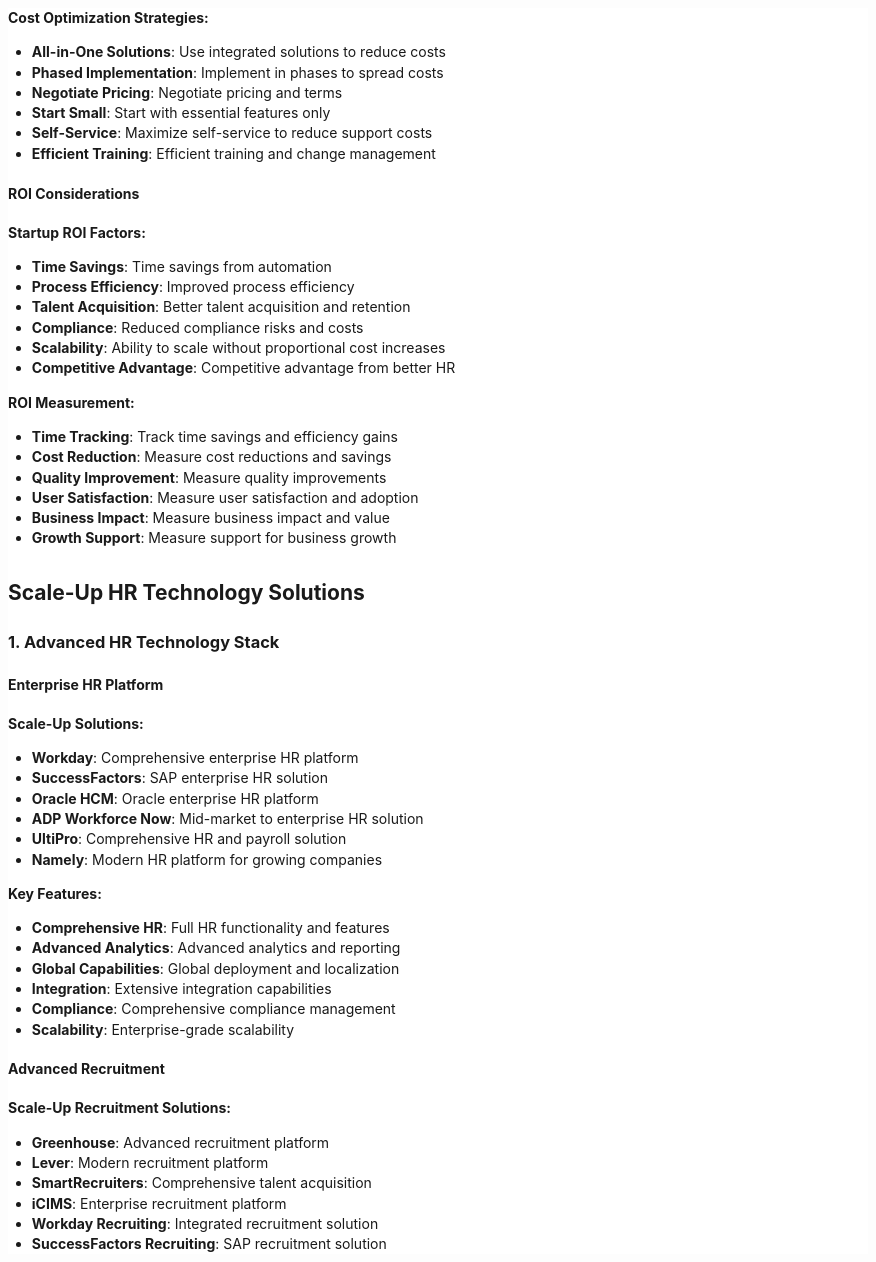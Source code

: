 **Cost Optimization Strategies:**
- **All-in-One Solutions**: Use integrated solutions to reduce costs
- **Phased Implementation**: Implement in phases to spread costs
- **Negotiate Pricing**: Negotiate pricing and terms
- **Start Small**: Start with essential features only
- **Self-Service**: Maximize self-service to reduce support costs
- **Efficient Training**: Efficient training and change management

#### ROI Considerations

**Startup ROI Factors:**
- **Time Savings**: Time savings from automation
- **Process Efficiency**: Improved process efficiency
- **Talent Acquisition**: Better talent acquisition and retention
- **Compliance**: Reduced compliance risks and costs
- **Scalability**: Ability to scale without proportional cost increases
- **Competitive Advantage**: Competitive advantage from better HR

**ROI Measurement:**
- **Time Tracking**: Track time savings and efficiency gains
- **Cost Reduction**: Measure cost reductions and savings
- **Quality Improvement**: Measure quality improvements
- **User Satisfaction**: Measure user satisfaction and adoption
- **Business Impact**: Measure business impact and value
- **Growth Support**: Measure support for business growth

## Scale-Up HR Technology Solutions

### 1. Advanced HR Technology Stack

#### Enterprise HR Platform

**Scale-Up Solutions:**
- **Workday**: Comprehensive enterprise HR platform
- **SuccessFactors**: SAP enterprise HR solution
- **Oracle HCM**: Oracle enterprise HR platform
- **ADP Workforce Now**: Mid-market to enterprise HR solution
- **UltiPro**: Comprehensive HR and payroll solution
- **Namely**: Modern HR platform for growing companies

**Key Features:**
- **Comprehensive HR**: Full HR functionality and features
- **Advanced Analytics**: Advanced analytics and reporting
- **Global Capabilities**: Global deployment and localization
- **Integration**: Extensive integration capabilities
- **Compliance**: Comprehensive compliance management
- **Scalability**: Enterprise-grade scalability

#### Advanced Recruitment

**Scale-Up Recruitment Solutions:**
- **Greenhouse**: Advanced recruitment platform
- **Lever**: Modern recruitment platform
- **SmartRecruiters**: Comprehensive talent acquisition
- **iCIMS**: Enterprise recruitment platform
- **Workday Recruiting**: Integrated recruitment solution
- **SuccessFactors Recruiting**: SAP recruitment solution
